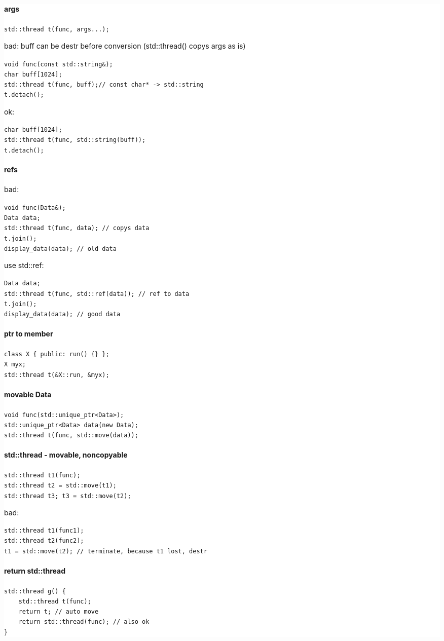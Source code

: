 #### args

    std::thread t(func, args...);

bad: buff can be destr before conversion (std::thread() copys args as is)

    void func(const std::string&);
    char buff[1024];
    std::thread t(func, buff);// const char* -> std::string
    t.detach();

ok:

    char buff[1024];
    std::thread t(func, std::string(buff));
    t.detach();

#### refs
bad:

    void func(Data&);
    Data data;
    std::thread t(func, data); // copys data
    t.join();
    display_data(data); // old data

use std::ref:

    Data data;
    std::thread t(func, std::ref(data)); // ref to data
    t.join();
    display_data(data); // good data

#### ptr to member
    class X { public: run() {} };
    X myx;
    std::thread t(&X::run, &myx);

#### movable Data
    void func(std::unique_ptr<Data>);
    std::unique_ptr<Data> data(new Data);
    std::thread t(func, std::move(data));

#### std::thread - movable, noncopyable
    std::thread t1(func);
    std::thread t2 = std::move(t1);
    std::thread t3; t3 = std::move(t2);
    
bad:

    std::thread t1(func1);
    std::thread t2(func2);
    t1 = std::move(t2); // terminate, because t1 lost, destr


#### return std::thread
    std::thread g() {
        std::thread t(func);
        return t; // auto move
        return std::thread(func); // also ok
    }
